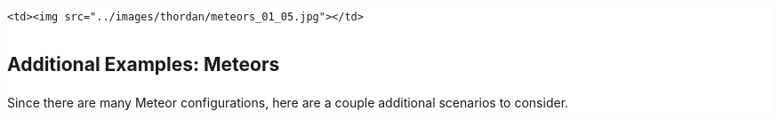     <td><img src="../images/thordan/meteors_01_05.jpg"></td>
  </tr>
</table>

## Additional Examples: Meteors

Since there are many Meteor configurations, here are a couple additional scenarios to consider.
